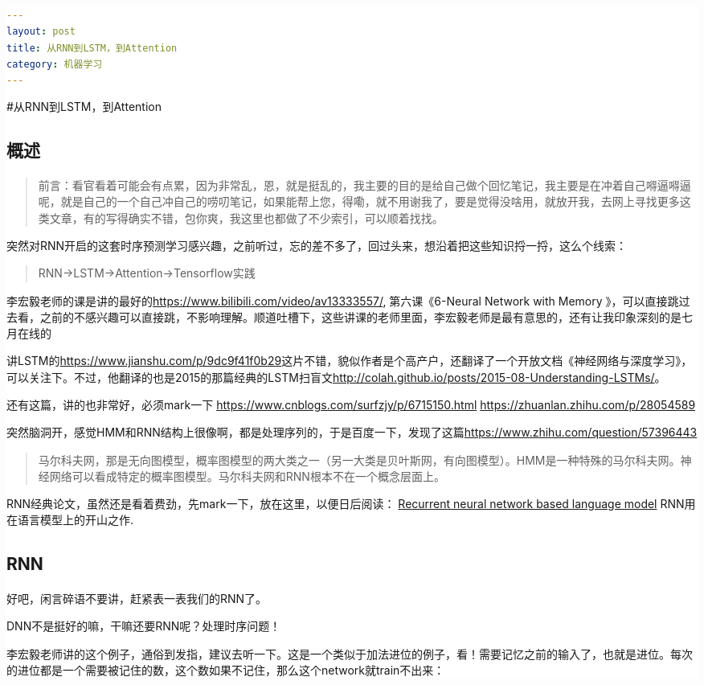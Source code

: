 ```yaml
---
layout: post
title: 从RNN到LSTM，到Attention
category: 机器学习
---
```



#从RNN到LSTM，到Attention 

概述
--------
>前言：看官看着可能会有点累，因为非常乱，恩，就是挺乱的，我主要的目的是给自己做个回忆笔记，我主要是在冲着自己嘚逼嘚逼呢，就是自己的一个自己冲自己的唠叨笔记，如果能帮上您，得嘞，就不用谢我了，要是觉得没啥用，就放开我，去网上寻找更多这类文章，有的写得确实不错，包你爽，我这里也都做了不少索引，可以顺着找找。

突然对RNN开启的这套时序预测学习感兴趣，之前听过，忘的差不多了，回过头来，想沿着把这些知识捋一捋，这么个线索：
>RNN->LSTM->Attention->Tensorflow实践

李宏毅老师的课是讲的最好的<https://www.bilibili.com/video/av13333557/>, 第六课《6-Neural Network with Memory 》，可以直接跳过去看，之前的不感兴趣可以直接跳，不影响理解。顺道吐槽下，这些讲课的老师里面，李宏毅老师是最有意思的，还有让我印象深刻的是七月在线的

讲LSTM的<https://www.jianshu.com/p/9dc9f41f0b29>这片不错，貌似作者是个高产户，还翻译了一个开放文档《神经网络与深度学习》，可以关注下。不过，他翻译的也是2015的那篇经典的LSTM扫盲文<http://colah.github.io/posts/2015-08-Understanding-LSTMs/>。

还有这篇，讲的也非常好，必须mark一下
<https://www.cnblogs.com/surfzjy/p/6715150.html>
<https://zhuanlan.zhihu.com/p/28054589>

突然脑洞开，感觉HMM和RNN结构上很像啊，都是处理序列的，于是百度一下，发现了这篇<https://www.zhihu.com/question/57396443>
>马尔科夫网，那是无向图模型，概率图模型的两大类之一（另一大类是贝叶斯网，有向图模型）。HMM是一种特殊的马尔科夫网。神经网络可以看成特定的概率图模型。马尔科夫网和RNN根本不在一个概念层面上。

RNN经典论文，虽然还是看着费劲，先mark一下，放在这里，以便日后阅读：
[Recurrent neural network based language model](http://xueshu.baidu.com/s?wd=paperuri%3A%28cb1c00013984e949848a590d83fd5c06%29&filter=sc_long_sign&sc_ks_para=q%3DRecurrent%20neural%20network%20based%20language%20model&sc_us=11768397167875898323&tn=SE_baiduxueshu_c1gjeupa&ie=utf-8) RNN用在语言模型上的开山之作.



RNN
---------
好吧，闲言碎语不要讲，赶紧表一表我们的RNN了。

DNN不是挺好的嘛，干嘛还要RNN呢？处理时序问题！

李宏毅老师讲的这个例子，通俗到发指，建议去听一下。这是一个类似于加法进位的例子，看！需要记忆之前的输入了，也就是进位。每次的进位都是一个需要被记住的数，这个数如果不记住，那么这个network就train不出来：
